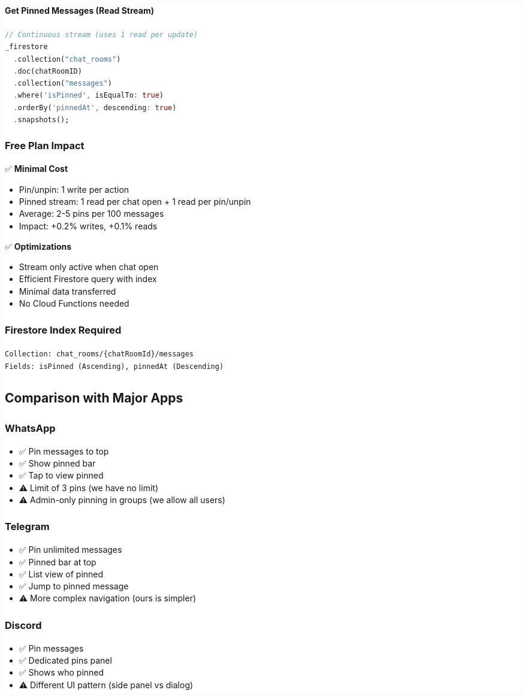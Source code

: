 #### Get Pinned Messages (Read Stream)
```dart
// Continuous stream (uses 1 read per update)
_firestore
  .collection("chat_rooms")
  .doc(chatRoomID)
  .collection("messages")
  .where('isPinned', isEqualTo: true)
  .orderBy('pinnedAt', descending: true)
  .snapshots();
```

### Free Plan Impact
✅ **Minimal Cost**
- Pin/unpin: 1 write per action
- Pinned stream: 1 read per chat open + 1 read per pin/unpin
- Average: 2-5 pins per 100 messages
- Impact: +0.2% writes, +0.1% reads

✅ **Optimizations**
- Stream only active when chat open
- Efficient Firestore query with index
- Minimal data transferred
- No Cloud Functions needed

### Firestore Index Required
```
Collection: chat_rooms/{chatRoomId}/messages
Fields: isPinned (Ascending), pinnedAt (Descending)
```

## Comparison with Major Apps

### WhatsApp
- ✅ Pin messages to top
- ✅ Show pinned bar
- ✅ Tap to view pinned
- ⚠️ Limit of 3 pins (we have no limit)
- ⚠️ Admin-only pinning in groups (we allow all users)

### Telegram
- ✅ Pin unlimited messages
- ✅ Pinned bar at top
- ✅ List view of pinned
- ✅ Jump to pinned message
- ⚠️ More complex navigation (ours is simpler)

### Discord
- ✅ Pin messages
- ✅ Dedicated pins panel
- ✅ Shows who pinned
- ⚠️ Different UI pattern (side panel vs dialog)
